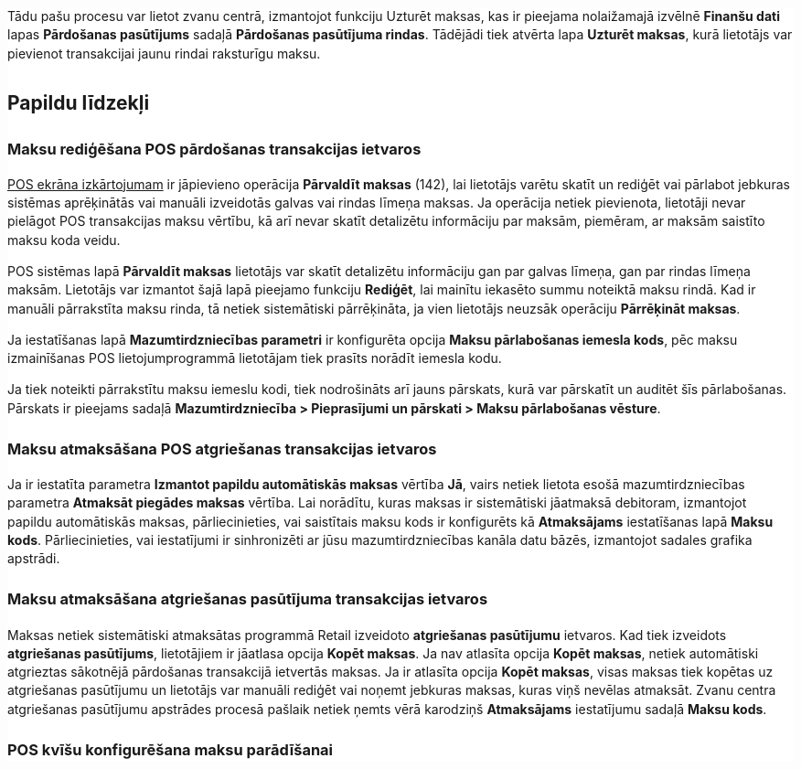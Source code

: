 Tādu pašu procesu var lietot zvanu centrā, izmantojot funkciju Uzturēt maksas, kas ir pieejama nolaižamajā izvēlnē **Finanšu dati** lapas **Pārdošanas pasūtījums** sadaļā **Pārdošanas pasūtījuma rindas**. Tādējādi tiek atvērta lapa **Uzturēt maksas**, kurā lietotājs var pievienot transakcijai jaunu rindai raksturīgu maksu.

## <a name="additional-features"></a>Papildu līdzekļi

### <a name="editing-charges-on-a-pos-sales-transaction"></a>Maksu rediģēšana POS pārdošanas transakcijas ietvaros

[POS ekrāna izkārtojumam](https://docs.microsoft.com/dynamics365/unified-operations/retail/pos-screen-layouts) ir jāpievieno operācija **Pārvaldīt maksas** (142), lai lietotājs varētu skatīt un rediģēt vai pārlabot jebkuras sistēmas aprēķinātās vai manuāli izveidotās galvas vai rindas līmeņa maksas. Ja operācija netiek pievienota, lietotāji nevar pielāgot POS transakcijas maksu vērtību, kā arī nevar skatīt detalizētu informāciju par maksām, piemēram, ar maksām saistīto maksu koda veidu.

POS sistēmas lapā **Pārvaldīt maksas** lietotājs var skatīt detalizētu informāciju gan par galvas līmeņa, gan par rindas līmeņa maksām. Lietotājs var izmantot šajā lapā pieejamo funkciju **Rediģēt**, lai mainītu iekasēto summu noteiktā maksu rindā. Kad ir manuāli pārrakstīta maksu rinda, tā netiek sistemātiski pārrēķināta, ja vien lietotājs neuzsāk operāciju **Pārrēķināt maksas**.

Ja iestatīšanas lapā **Mazumtirdzniecības parametri** ir konfigurēta opcija **Maksu pārlabošanas iemesla kods**, pēc maksu izmainīšanas POS lietojumprogrammā lietotājam tiek prasīts norādīt iemesla kodu.

Ja tiek noteikti pārrakstītu maksu iemeslu kodi, tiek nodrošināts arī jauns pārskats, kurā var pārskatīt un auditēt šīs pārlabošanas. Pārskats ir pieejams sadaļā **Mazumtirdzniecība \> Pieprasījumi un pārskati \> Maksu pārlabošanas vēsture**.

### <a name="refunding-charges-on-a-pos-return-transaction"></a>Maksu atmaksāšana POS atgriešanas transakcijas ietvaros

Ja ir iestatīta parametra **Izmantot papildu automātiskās maksas** vērtība **Jā**, vairs netiek lietota esošā mazumtirdzniecības parametra **Atmaksāt piegādes maksas** vērtība. Lai norādītu, kuras maksas ir sistemātiski jāatmaksā debitoram, izmantojot papildu automātiskās maksas, pārliecinieties, vai saistītais maksu kods ir konfigurēts kā **Atmaksājams** iestatīšanas lapā **Maksu kods**. Pārliecinieties, vai iestatījumi ir sinhronizēti ar jūsu mazumtirdzniecības kanāla datu bāzēs, izmantojot sadales grafika apstrādi.

### <a name="refunding-charges-on-a-return-order-transaction"></a>Maksu atmaksāšana atgriešanas pasūtījuma transakcijas ietvaros

Maksas netiek sistemātiski atmaksātas programmā Retail izveidoto **atgriešanas pasūtījumu** ietvaros. Kad tiek izveidots **atgriešanas pasūtījums**, lietotājiem ir jāatlasa opcija **Kopēt maksas**. Ja nav atlasīta opcija **Kopēt maksas**, netiek automātiski atgrieztas sākotnējā pārdošanas transakcijā ietvertās maksas. Ja ir atlasīta opcija **Kopēt maksas**, visas maksas tiek kopētas uz atgriešanas pasūtījumu un lietotājs var manuāli rediģēt vai noņemt jebkuras maksas, kuras viņš nevēlas atmaksāt. Zvanu centra atgriešanas pasūtījumu apstrādes procesā pašlaik netiek ņemts vērā karodziņš **Atmaksājams** iestatījumu sadaļā **Maksu kods**.

### <a name="configuring-pos-receipts-to-show-charges"></a>POS kvīšu konfigurēšana maksu parādīšanai
